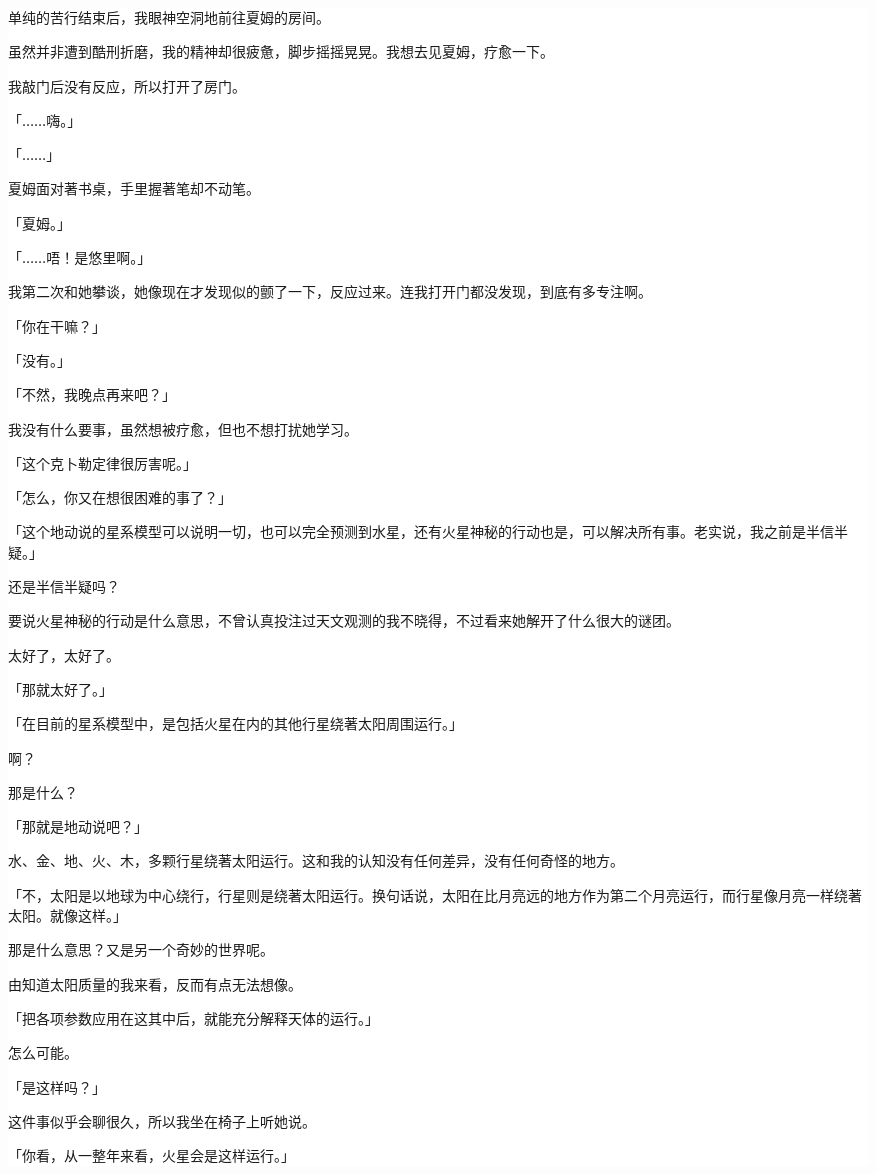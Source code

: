 单纯的苦行结束后，我眼神空洞地前往夏姆的房间。

虽然并非遭到酷刑折磨，我的精神却很疲惫，脚步摇摇晃晃。我想去见夏姆，疗愈一下。

我敲门后没有反应，所以打开了房门。

「……嗨。」

「……」

夏姆面对著书桌，手里握著笔却不动笔。

「夏姆。」

「……唔！是悠里啊。」

我第二次和她攀谈，她像现在才发现似的颤了一下，反应过来。连我打开门都没发现，到底有多专注啊。

「你在干嘛？」

「没有。」

「不然，我晚点再来吧？」

我没有什么要事，虽然想被疗愈，但也不想打扰她学习。

「这个克卜勒定律很厉害呢。」

「怎么，你又在想很困难的事了？」

「这个地动说的星系模型可以说明一切，也可以完全预测到水星，还有火星神秘的行动也是，可以解决所有事。老实说，我之前是半信半疑。」

还是半信半疑吗？

要说火星神秘的行动是什么意思，不曾认真投注过天文观测的我不晓得，不过看来她解开了什么很大的谜团。

太好了，太好了。

「那就太好了。」

「在目前的星系模型中，是包括火星在内的其他行星绕著太阳周围运行。」

啊？

那是什么？

「那就是地动说吧？」

水、金、地、火、木，多颗行星绕著太阳运行。这和我的认知没有任何差异，没有任何奇怪的地方。

「不，太阳是以地球为中心绕行，行星则是绕著太阳运行。换句话说，太阳在比月亮远的地方作为第二个月亮运行，而行星像月亮一样绕著太阳。就像这样。」

那是什么意思？又是另一个奇妙的世界呢。

由知道太阳质量的我来看，反而有点无法想像。

「把各项参数应用在这其中后，就能充分解释天体的运行。」

怎么可能。

「是这样吗？」

这件事似乎会聊很久，所以我坐在椅子上听她说。

「你看，从一整年来看，火星会是这样运行。」
